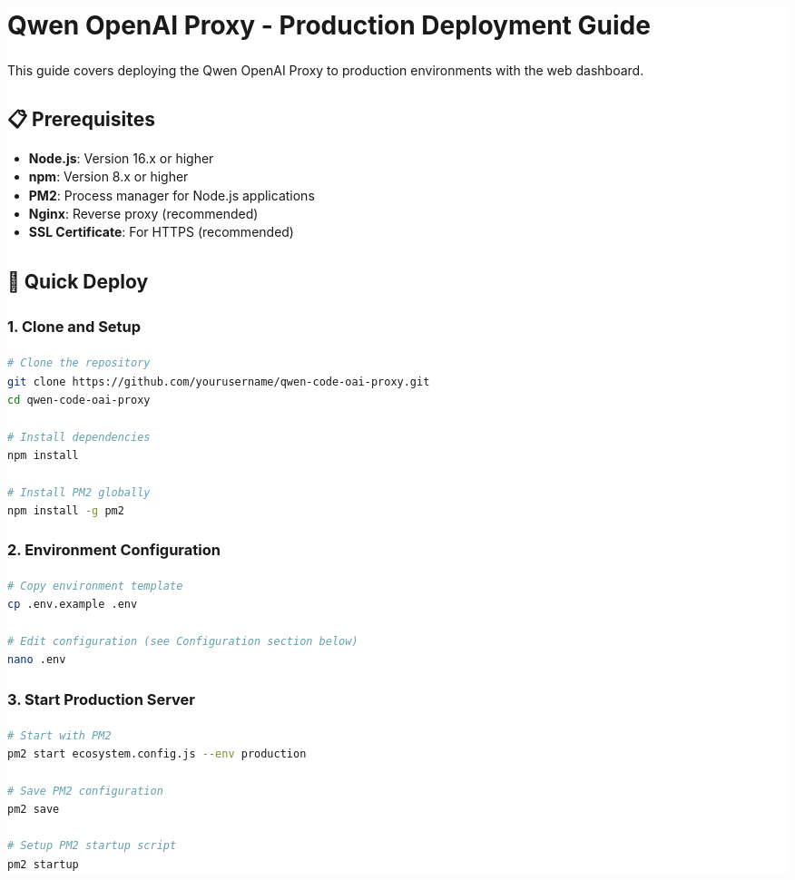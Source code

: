 # Qwen OpenAI Proxy - Production Deployment Guide

This guide covers deploying the Qwen OpenAI Proxy to production environments with the web dashboard.

## 📋 Prerequisites

- **Node.js**: Version 16.x or higher
- **npm**: Version 8.x or higher
- **PM2**: Process manager for Node.js applications
- **Nginx**: Reverse proxy (recommended)
- **SSL Certificate**: For HTTPS (recommended)

## 🚀 Quick Deploy

### 1. Clone and Setup

```bash
# Clone the repository
git clone https://github.com/yourusername/qwen-code-oai-proxy.git
cd qwen-code-oai-proxy

# Install dependencies
npm install

# Install PM2 globally
npm install -g pm2
```

### 2. Environment Configuration

```bash
# Copy environment template
cp .env.example .env

# Edit configuration (see Configuration section below)
nano .env
```

### 3. Start Production Server

```bash
# Start with PM2
pm2 start ecosystem.config.js --env production

# Save PM2 configuration
pm2 save

# Setup PM2 startup script
pm2 startup
```
